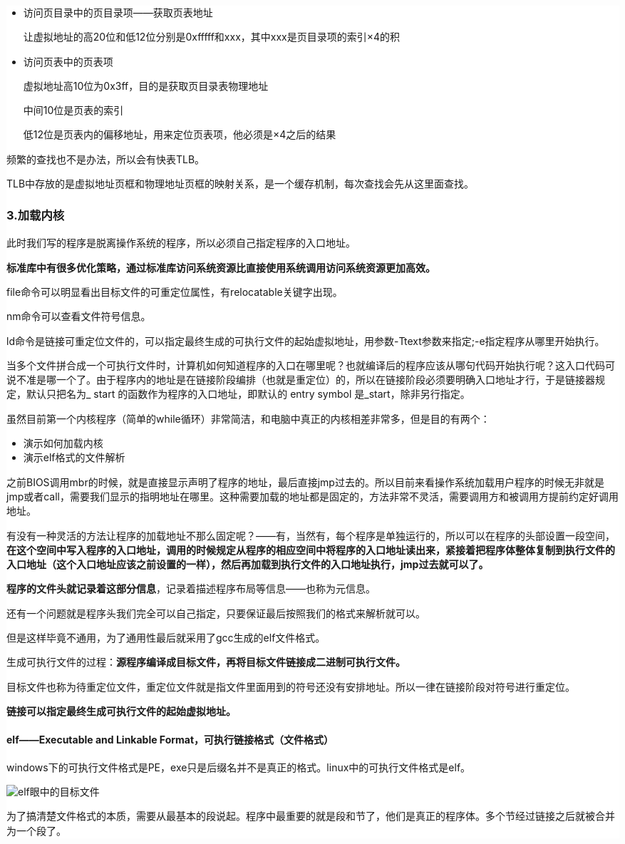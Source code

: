- 访问页目录中的页目录项——获取页表地址

  让虚拟地址的高20位和低12位分别是0xfffff和xxx，其中xxx是页目录项的索引×4的积

- 访问页表中的页表项

  虚拟地址高10位为0x3ff，目的是获取页目录表物理地址

  中间10位是页表的索引

  低12位是页表内的偏移地址，用来定位页表项，他必须是×4之后的结果

频繁的查找也不是办法，所以会有快表TLB。

TLB中存放的是虚拟地址页框和物理地址页框的映射关系，是一个缓存机制，每次查找会先从这里面查找。

### 3.加载内核

此时我们写的程序是脱离操作系统的程序，所以必须自己指定程序的入口地址。

**标准库中有很多优化策略，通过标准库访问系统资源比直接使用系统调用访问系统资源更加高效。**

file命令可以明显看出目标文件的可重定位属性，有relocatable关键字出现。

nm命令可以查看文件符号信息。

ld命令是链接可重定位文件的，可以指定最终生成的可执行文件的起始虚拟地址，用参数-Ttext参数来指定;-e指定程序从哪里开始执行。

当多个文件拼合成一个可执行文件时，计算机如何知道程序的入口在哪里呢？也就编译后的程序应该从哪句代码开始执行呢？这入口代码可说不准是哪一个了。由于程序内的地址是在链接阶段编排（也就是重定位）的，所以在链接阶段必须要明确入口地址才行，于是链接器规定，默认只把名为_ start 的函数作为程序的入口地址，即默认的 entry symbol 是_start，除非另行指定。

虽然目前第一个内核程序（简单的while循环）非常简洁，和电脑中真正的内核相差非常多，但是目的有两个：

- 演示如何加载内核
- 演示elf格式的文件解析

之前BIOS调用mbr的时候，就是直接显示声明了程序的地址，最后直接jmp过去的。所以目前来看操作系统加载用户程序的时候无非就是jmp或者call，需要我们显示的指明地址在哪里。这种需要加载的地址都是固定的，方法非常不灵活，需要调用方和被调用方提前约定好调用地址。

有没有一种灵活的方法让程序的加载地址不那么固定呢？——有，当然有，每个程序是单独运行的，所以可以在程序的头部设置一段空间，**在这个空间中写入程序的入口地址，调用的时候规定从程序的相应空间中将程序的入口地址读出来，紧接着把程序体整体复制到执行文件的入口地址（这个入口地址应该之前设置的一样），然后再加载到执行文件的入口地址执行，jmp过去就可以了。**

**程序的文件头就记录着这部分信息**，记录着描述程序布局等信息——也称为元信息。

还有一个问题就是程序头我们完全可以自己指定，只要保证最后按照我们的格式来解析就可以。

但是这样毕竟不通用，为了通用性最后就采用了gcc生成的elf文件格式。

生成可执行文件的过程：**源程序编译成目标文件，再将目标文件链接成二进制可执行文件。**

目标文件也称为待重定位文件，重定位文件就是指文件里面用到的符号还没有安排地址。所以一律在链接阶段对符号进行重定位。

**链接可以指定最终生成可执行文件的起始虚拟地址。**

#### elf——Executable and Linkable Format，可执行链接格式（文件格式）

windows下的可执行文件格式是PE，exe只是后缀名并不是真正的格式。linux中的可执行文件格式是elf。

![elf眼中的目标文件](/home/xiaoyao/desktop/TinyOS/photos/elf眼中的目标文件.png)

为了搞清楚文件格式的本质，需要从最基本的段说起。程序中最重要的就是段和节了，他们是真正的程序体。多个节经过链接之后就被合并为一个段了。
